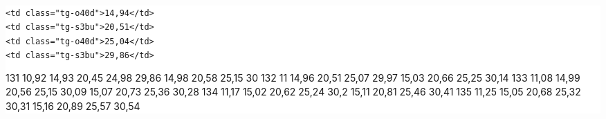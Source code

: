     <td class="tg-o40d">14,94</td>
    <td class="tg-s3bu">20,51</td>
    <td class="tg-o40d">25,04</td>
    <td class="tg-s3bu">29,86</td>
  </tr>
  <tr>
    <td class="tg-o40d">131</td>
    <td class="tg-s3bu">10,92</td>
    <td class="tg-o40d">14,93</td>
    <td class="tg-s3bu">20,45</td>
    <td class="tg-o40d">24,98</td>
    <td class="tg-s3bu">29,86</td>
    <td class="tg-o40d">14,98</td>
    <td class="tg-s3bu">20,58</td>
    <td class="tg-o40d">25,15</td>
    <td class="tg-s3bu">30</td>
  </tr>
  <tr>
    <td class="tg-o40d">132</td>
    <td class="tg-s3bu">11</td>
    <td class="tg-o40d">14,96</td>
    <td class="tg-s3bu">20,51</td>
    <td class="tg-o40d">25,07</td>
    <td class="tg-s3bu">29,97</td>
    <td class="tg-o40d">15,03</td>
    <td class="tg-s3bu">20,66</td>
    <td class="tg-o40d">25,25</td>
    <td class="tg-s3bu">30,14</td>
  </tr>
  <tr>
    <td class="tg-o40d">133</td>
    <td class="tg-s3bu">11,08</td>
    <td class="tg-o40d">14,99</td>
    <td class="tg-s3bu">20,56</td>
    <td class="tg-o40d">25,15</td>
    <td class="tg-s3bu">30,09</td>
    <td class="tg-o40d">15,07</td>
    <td class="tg-s3bu">20,73</td>
    <td class="tg-o40d">25,36</td>
    <td class="tg-s3bu">30,28</td>
  </tr>
  <tr>
    <td class="tg-o40d">134</td>
    <td class="tg-s3bu">11,17</td>
    <td class="tg-o40d">15,02</td>
    <td class="tg-s3bu">20,62</td>
    <td class="tg-o40d">25,24</td>
    <td class="tg-s3bu">30,2</td>
    <td class="tg-o40d">15,11</td>
    <td class="tg-s3bu">20,81</td>
    <td class="tg-o40d">25,46</td>
    <td class="tg-s3bu">30,41</td>
  </tr>
  <tr>
    <td class="tg-o40d">135</td>
    <td class="tg-s3bu">11,25</td>
    <td class="tg-o40d">15,05</td>
    <td class="tg-s3bu">20,68</td>
    <td class="tg-o40d">25,32</td>
    <td class="tg-s3bu">30,31</td>
    <td class="tg-o40d">15,16</td>
    <td class="tg-s3bu">20,89</td>
    <td class="tg-o40d">25,57</td>
    <td class="tg-s3bu">30,54</td>
